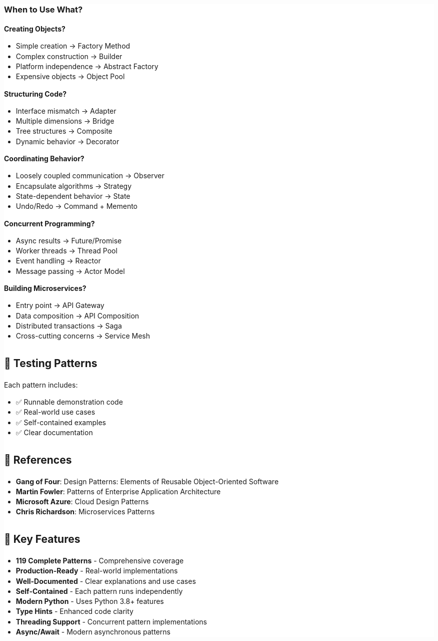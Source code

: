 ### When to Use What?

**Creating Objects?**
- Simple creation → Factory Method
- Complex construction → Builder
- Platform independence → Abstract Factory
- Expensive objects → Object Pool

**Structuring Code?**
- Interface mismatch → Adapter
- Multiple dimensions → Bridge
- Tree structures → Composite
- Dynamic behavior → Decorator

**Coordinating Behavior?**
- Loosely coupled communication → Observer
- Encapsulate algorithms → Strategy
- State-dependent behavior → State
- Undo/Redo → Command + Memento

**Concurrent Programming?**
- Async results → Future/Promise
- Worker threads → Thread Pool
- Event handling → Reactor
- Message passing → Actor Model

**Building Microservices?**
- Entry point → API Gateway
- Data composition → API Composition
- Distributed transactions → Saga
- Cross-cutting concerns → Service Mesh

## 🧪 Testing Patterns

Each pattern includes:
- ✅ Runnable demonstration code
- ✅ Real-world use cases
- ✅ Self-contained examples
- ✅ Clear documentation

## 📖 References

- **Gang of Four**: Design Patterns: Elements of Reusable Object-Oriented Software
- **Martin Fowler**: Patterns of Enterprise Application Architecture
- **Microsoft Azure**: Cloud Design Patterns
- **Chris Richardson**: Microservices Patterns

## 🌟 Key Features

- **119 Complete Patterns** - Comprehensive coverage
- **Production-Ready** - Real-world implementations
- **Well-Documented** - Clear explanations and use cases
- **Self-Contained** - Each pattern runs independently
- **Modern Python** - Uses Python 3.8+ features
- **Type Hints** - Enhanced code clarity
- **Threading Support** - Concurrent pattern implementations
- **Async/Await** - Modern asynchronous patterns
